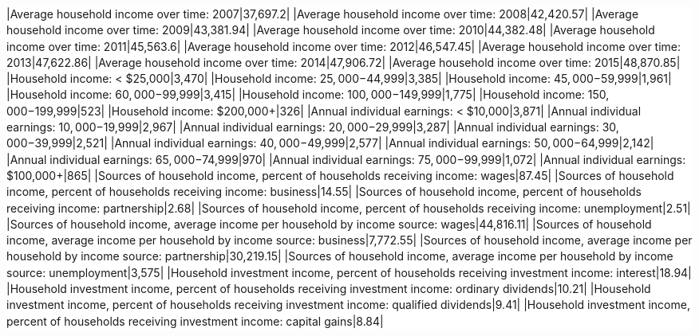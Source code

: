 |Average household income over time: 2007|37,697.2|
|Average household income over time: 2008|42,420.57|
|Average household income over time: 2009|43,381.94|
|Average household income over time: 2010|44,382.48|
|Average household income over time: 2011|45,563.6|
|Average household income over time: 2012|46,547.45|
|Average household income over time: 2013|47,622.86|
|Average household income over time: 2014|47,906.72|
|Average household income over time: 2015|48,870.85|
|Household income: < $25,000|3,470|
|Household income: $25,000-$44,999|3,385|
|Household income: $45,000-$59,999|1,961|
|Household income: $60,000-$99,999|3,415|
|Household income: $100,000-$149,999|1,775|
|Household income: $150,000-$199,999|523|
|Household income: $200,000+|326|
|Annual individual earnings: < $10,000|3,871|
|Annual individual earnings: $10,000-$19,999|2,967|
|Annual individual earnings: $20,000-$29,999|3,287|
|Annual individual earnings: $30,000-$39,999|2,521|
|Annual individual earnings: $40,000-$49,999|2,577|
|Annual individual earnings: $50,000-$64,999|2,142|
|Annual individual earnings: $65,000-$74,999|970|
|Annual individual earnings: $75,000-$99,999|1,072|
|Annual individual earnings: $100,000+|865|
|Sources of household income, percent of households receiving income: wages|87.45|
|Sources of household income, percent of households receiving income: business|14.55|
|Sources of household income, percent of households receiving income: partnership|2.68|
|Sources of household income, percent of households receiving income: unemployment|2.51|
|Sources of household income, average income per household by income source: wages|44,816.11|
|Sources of household income, average income per household by income source: business|7,772.55|
|Sources of household income, average income per household by income source: partnership|30,219.15|
|Sources of household income, average income per household by income source: unemployment|3,575|
|Household investment income, percent of households receiving investment income: interest|18.94|
|Household investment income, percent of households receiving investment income: ordinary dividends|10.21|
|Household investment income, percent of households receiving investment income: qualified dividends|9.41|
|Household investment income, percent of households receiving investment income: capital gains|8.84|